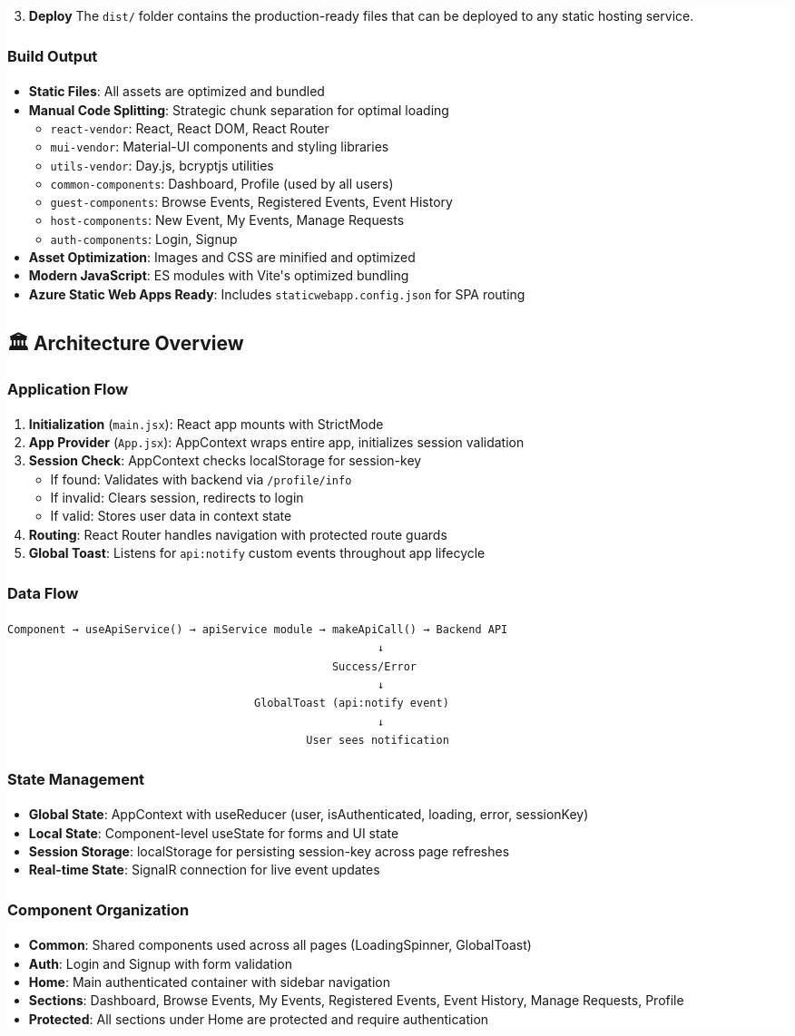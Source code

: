3. **Deploy**
   The `dist/` folder contains the production-ready files that can be deployed to any static hosting service.

### Build Output
- **Static Files**: All assets are optimized and bundled
- **Manual Code Splitting**: Strategic chunk separation for optimal loading
  - `react-vendor`: React, React DOM, React Router
  - `mui-vendor`: Material-UI components and styling libraries
  - `utils-vendor`: Day.js, bcryptjs utilities
  - `common-components`: Dashboard, Profile (used by all users)
  - `guest-components`: Browse Events, Registered Events, Event History
  - `host-components`: New Event, My Events, Manage Requests
  - `auth-components`: Login, Signup
- **Asset Optimization**: Images and CSS are minified and optimized
- **Modern JavaScript**: ES modules with Vite's optimized bundling
- **Azure Static Web Apps Ready**: Includes `staticwebapp.config.json` for SPA routing

## 🏛️ Architecture Overview

### Application Flow
1. **Initialization** (`main.jsx`): React app mounts with StrictMode
2. **App Provider** (`App.jsx`): AppContext wraps entire app, initializes session validation
3. **Session Check**: AppContext checks localStorage for session-key
   - If found: Validates with backend via `/profile/info`
   - If invalid: Clears session, redirects to login
   - If valid: Stores user data in context state
4. **Routing**: React Router handles navigation with protected route guards
5. **Global Toast**: Listens for `api:notify` custom events throughout app lifecycle

### Data Flow
```
Component → useApiService() → apiService module → makeApiCall() → Backend API
                                                         ↓
                                                  Success/Error
                                                         ↓
                                      GlobalToast (api:notify event)
                                                         ↓
                                              User sees notification
```

### State Management
- **Global State**: AppContext with useReducer (user, isAuthenticated, loading, error, sessionKey)
- **Local State**: Component-level useState for forms and UI state
- **Session Storage**: localStorage for persisting session-key across page refreshes
- **Real-time State**: SignalR connection for live event updates

### Component Organization
- **Common**: Shared components used across all pages (LoadingSpinner, GlobalToast)
- **Auth**: Login and Signup with form validation
- **Home**: Main authenticated container with sidebar navigation
- **Sections**: Dashboard, Browse Events, My Events, Registered Events, Event History, Manage Requests, Profile
- **Protected**: All sections under Home are protected and require authentication
